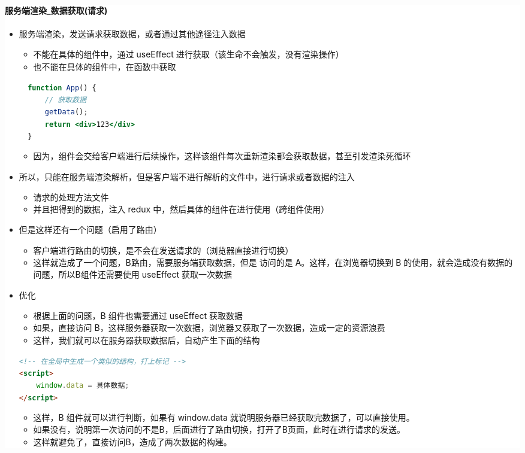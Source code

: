 


#### 服务端渲染_数据获取(请求)
- 服务端渲染，发送请求获取数据，或者通过其他途径注入数据
  - 不能在具体的组件中，通过 useEffect 进行获取（该生命不会触发，没有渲染操作）
  - 也不能在具体的组件中，在函数中获取
  ```jsx
    function App() {
        // 获取数据
        getData();
        return <div>123</div>
    }
  ```
  - 因为，组件会交给客户端进行后续操作，这样该组件每次重新渲染都会获取数据，甚至引发渲染死循环

- 所以，只能在服务端渲染解析，但是客户端不进行解析的文件中，进行请求或者数据的注入
  - 请求的处理方法文件
  - 并且把得到的数据，注入 redux 中，然后具体的组件在进行使用（跨组件使用）

- 但是这样还有一个问题（启用了路由）
  - 客户端进行路由的切换，是不会在发送请求的（浏览器直接进行切换）
  - 这样就造成了一个问题，B路由，需要服务端获取数据，但是 访问的是 A。这样，在浏览器切换到 B 的使用，就会造成没有数据的问题，所以B组件还需要使用 useEffect 获取一次数据

- 优化
  - 根据上面的问题，B 组件也需要通过 useEffect 获取数据
  - 如果，直接访问 B，这样服务器获取一次数据，浏览器又获取了一次数据，造成一定的资源浪费
  - 这样，我们就可以在服务器获取数据后，自动产生下面的结构
  ```html
  <!-- 在全局中生成一个类似的结构，打上标记 -->
  <script>
      window.data = 具体数据;
  </script>
  ```
  - 这样，B 组件就可以进行判断，如果有 window.data 就说明服务器已经获取完数据了，可以直接使用。
  - 如果没有，说明第一次访问的不是B，后面进行了路由切换，打开了B页面，此时在进行请求的发送。
  - 这样就避免了，直接访问B，造成了两次数据的构建。












